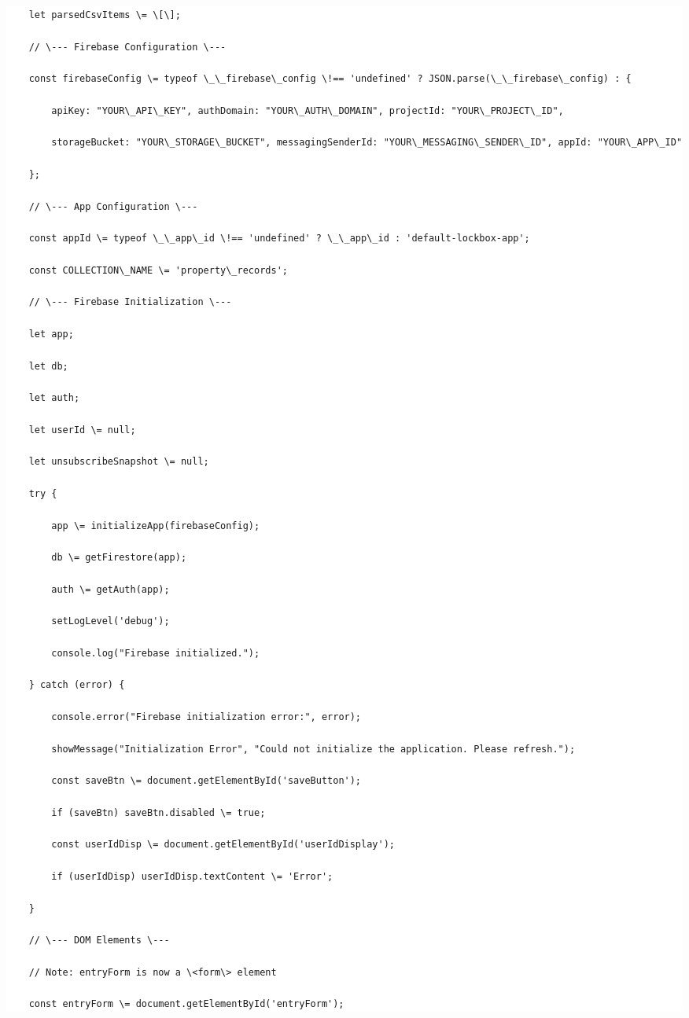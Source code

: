         let parsedCsvItems \= \[\];

        // \--- Firebase Configuration \---

        const firebaseConfig \= typeof \_\_firebase\_config \!== 'undefined' ? JSON.parse(\_\_firebase\_config) : {

            apiKey: "YOUR\_API\_KEY", authDomain: "YOUR\_AUTH\_DOMAIN", projectId: "YOUR\_PROJECT\_ID",

            storageBucket: "YOUR\_STORAGE\_BUCKET", messagingSenderId: "YOUR\_MESSAGING\_SENDER\_ID", appId: "YOUR\_APP\_ID"

        };

        // \--- App Configuration \---

        const appId \= typeof \_\_app\_id \!== 'undefined' ? \_\_app\_id : 'default-lockbox-app';

        const COLLECTION\_NAME \= 'property\_records';

        // \--- Firebase Initialization \---

        let app;

        let db;

        let auth;

        let userId \= null;

        let unsubscribeSnapshot \= null;

        try {

            app \= initializeApp(firebaseConfig);

            db \= getFirestore(app);

            auth \= getAuth(app);

            setLogLevel('debug');

            console.log("Firebase initialized.");

        } catch (error) {

            console.error("Firebase initialization error:", error);

            showMessage("Initialization Error", "Could not initialize the application. Please refresh.");

            const saveBtn \= document.getElementById('saveButton');

            if (saveBtn) saveBtn.disabled \= true;

            const userIdDisp \= document.getElementById('userIdDisplay');

            if (userIdDisp) userIdDisp.textContent \= 'Error';

        }

        // \--- DOM Elements \---

        // Note: entryForm is now a \<form\> element

        const entryForm \= document.getElementById('entryForm');
